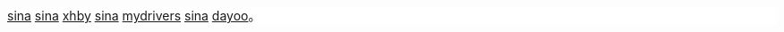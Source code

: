 [sina](https://vertexaisearch.cloud.google.com/grounding-api-redirect/AUZIYQHnEEKvnd-LKPkHWUNt8jqtCFV2H5FZu32iJ_rU5i9FVQyXlGuE6C_k1Z9okJdJwfTZK_Iwf1-ED1oQA4_lyZV2ZUBEZ6r-aMABqZlAGUGwsv_6OtaLT_KB7_nJIZhEPANz31b9tFUYcMAoYeacHFTqd5q0p7swqzOBeEwWmb4KeIUTzkpVl3qLFA8=) [sina](https://vertexaisearch.cloud.google.com/grounding-api-redirect/AUZIYQHp_IswgOYyiAwSCMY_pfzb3SQV1ad3DdnrY_zQgMD-srBEXZLp4CB9MF2XSfx2xXWTkXSr-LR4KcdVnVEMv4GYcQMBOXatXLKwEcjHfokFU25MnDrgouMPLPfC5h3S2AFgloQx7eqtw2wBqO8XwatjjSb6lqIMahFWghlpe6Kv) [xhby](https://vertexaisearch.cloud.google.com/grounding-api-redirect/AUZIYQHbKQQDCDGkC_H-Sc9uAqlQCc0DKBI0nqYZAtALRJpYEgCE0isZeel8kBRPF6S_2zslJGPKgJdps4Wx-v38v6qynUiCjGexns0YaD2vG7xD_3iftG73ymo0bDwwl5qofBYqvVa7cCcrRAHrlXmCSXdgbNfMKDs=) [sina](https://vertexaisearch.cloud.google.com/grounding-api-redirect/AUZIYQHUJgHKpbPMITlTakIi4UNOblgdIKKZfClGKsAufbWR2Ns9wcN41h4shznzlywuIcSMB9_vDhqyQzlAGRBLe2TxmbLFldorTlAVoner4MaMnSsur7gCGy4cQdBeBCU3uPU2NEJijSvctDQIIWth8mTucVTwgZXHs_oFUbrM_Pxxv5CzalmCLcrWWg==) [mydrivers](https://vertexaisearch.cloud.google.com/grounding-api-redirect/AUZIYQFy96FHQDJ8XmhVaF_e1VEo-ebLxcqsCgZEtyLxZyhXBFyG-BAYUMyJKjO9l9jyupCsxV56lUXMXYzBbR_5j5NX1haag0dw3ibrZzj-0TYdW9tUVf4cFNvQ2GJjGIl-9re3m6Yh5ESQ) [sina](https://vertexaisearch.cloud.google.com/grounding-api-redirect/AUZIYQE2foU6pho3oKV2Gak6nYrfFNANH4a9w2DRnpnL9Odf7VcsPcYqRwnJwQifE09VvA9AoLdPGWjlpSPT_WKtFIm00KL7RX7Az2-uf-7-Psm3b_tv6AoEq0pQOCAhRwPH8A5t2_aZai8TYQ9jZe0DDJREiMqV-9G0gh4Y59jtgucEsyJNoencZvKXR2HsFO7CyvxJD3AF) [dayoo](https://vertexaisearch.cloud.google.com/grounding-api-redirect/AUZIYQHJcItQDL8Z8mIOOcLlNkAfm0axrykmPmnez9JS66BQx7nOCxNsUi5UgpQqt-ZYpMJ8L13YQB5k9tZGAwvfZMPyX3stKFpPKB6E4wE9SQ4ATX_z6pgjN9GaTxLdt0yCqoTYuZyBC6BSWmAjdK9WKOx-vZCNceSV)。
